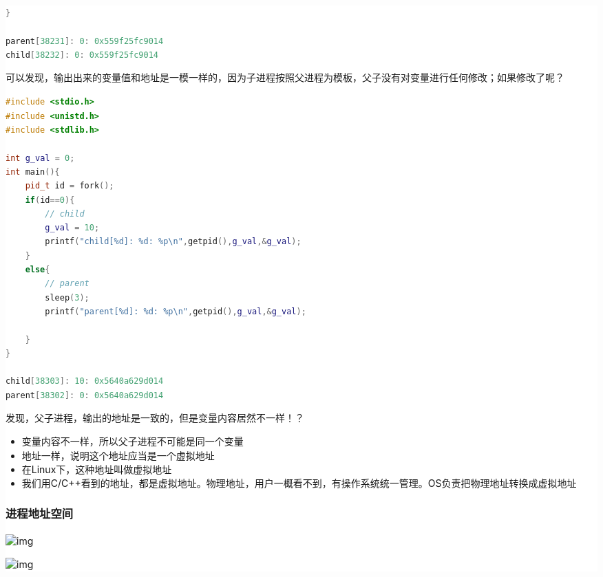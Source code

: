 ```c++
}

parent[38231]: 0: 0x559f25fc9014
child[38232]: 0: 0x559f25fc9014
```

可以发现，输出出来的变量值和地址是一模一样的，因为子进程按照父进程为模板，父子没有对变量进行任何修改；如果修改了呢？

```c++
#include <stdio.h>
#include <unistd.h>
#include <stdlib.h>

int g_val = 0;
int main(){
    pid_t id = fork();
    if(id==0){
        // child
        g_val = 10;
        printf("child[%d]: %d: %p\n",getpid(),g_val,&g_val);
    }
    else{
        // parent
        sleep(3);
        printf("parent[%d]: %d: %p\n",getpid(),g_val,&g_val);

    }
}

child[38303]: 10: 0x5640a629d014
parent[38302]: 0: 0x5640a629d014
```

发现，父子进程，输出的地址是一致的，但是变量内容居然不一样！？

- 变量内容不一样，所以父子进程不可能是同一个变量
- 地址一样，说明这个地址应当是一个虚拟地址
- 在Linux下，这种地址叫做虚拟地址
- 我们用C/C++看到的地址，都是虚拟地址。物理地址，用户一概看不到，有操作系统统一管理。OS负责把物理地址转换成虚拟地址

### 进程地址空间

![img](https://i-blog.csdnimg.cn/direct/f50f755f8a654644a0530b47791a7b5b.png)

![img](https://i-blog.csdnimg.cn/direct/f12649b0239b480abdddb5a57eb0b1b6.png)
